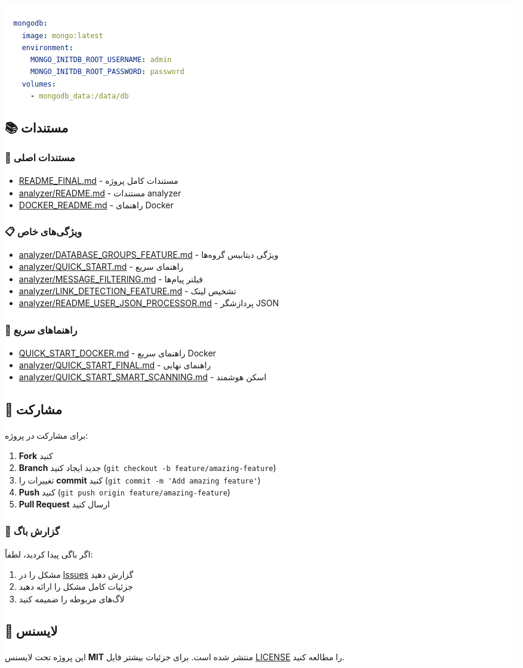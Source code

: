 ```yaml
  
  mongodb:
    image: mongo:latest
    environment:
      MONGO_INITDB_ROOT_USERNAME: admin
      MONGO_INITDB_ROOT_PASSWORD: password
    volumes:
      - mongodb_data:/data/db
```

## 📚 مستندات

### 📖 مستندات اصلی
- [README_FINAL.md](README_FINAL.md) - مستندات کامل پروژه
- [analyzer/README.md](analyzer/README.md) - مستندات analyzer
- [DOCKER_README.md](DOCKER_README.md) - راهنمای Docker

### 📋 ویژگی‌های خاص
- [analyzer/DATABASE_GROUPS_FEATURE.md](analyzer/DATABASE_GROUPS_FEATURE.md) - ویژگی دیتابیس گروه‌ها
- [analyzer/QUICK_START.md](analyzer/QUICK_START.md) - راهنمای سریع
- [analyzer/MESSAGE_FILTERING.md](analyzer/MESSAGE_FILTERING.md) - فیلتر پیام‌ها
- [analyzer/LINK_DETECTION_FEATURE.md](analyzer/LINK_DETECTION_FEATURE.md) - تشخیص لینک
- [analyzer/README_USER_JSON_PROCESSOR.md](analyzer/README_USER_JSON_PROCESSOR.md) - پردازشگر JSON

### 🚀 راهنماهای سریع
- [QUICK_START_DOCKER.md](QUICK_START_DOCKER.md) - راهنمای سریع Docker
- [analyzer/QUICK_START_FINAL.md](analyzer/QUICK_START_FINAL.md) - راهنمای نهایی
- [analyzer/QUICK_START_SMART_SCANNING.md](analyzer/QUICK_START_SMART_SCANNING.md) - اسکن هوشمند

## 🤝 مشارکت

برای مشارکت در پروژه:

1. **Fork** کنید
2. **Branch** جدید ایجاد کنید (`git checkout -b feature/amazing-feature`)
3. تغییرات را **commit** کنید (`git commit -m 'Add amazing feature'`)
4. **Push** کنید (`git push origin feature/amazing-feature`)
5. **Pull Request** ارسال کنید

### 🐛 گزارش باگ
اگر باگی پیدا کردید، لطفاً:
1. مشکل را در [Issues](https://github.com/your-repo/issues) گزارش دهید
2. جزئیات کامل مشکل را ارائه دهید
3. لاگ‌های مربوطه را ضمیمه کنید

## 📄 لایسنس

این پروژه تحت لایسنس **MIT** منتشر شده است. برای جزئیات بیشتر فایل [LICENSE](LICENSE) را مطالعه کنید.
